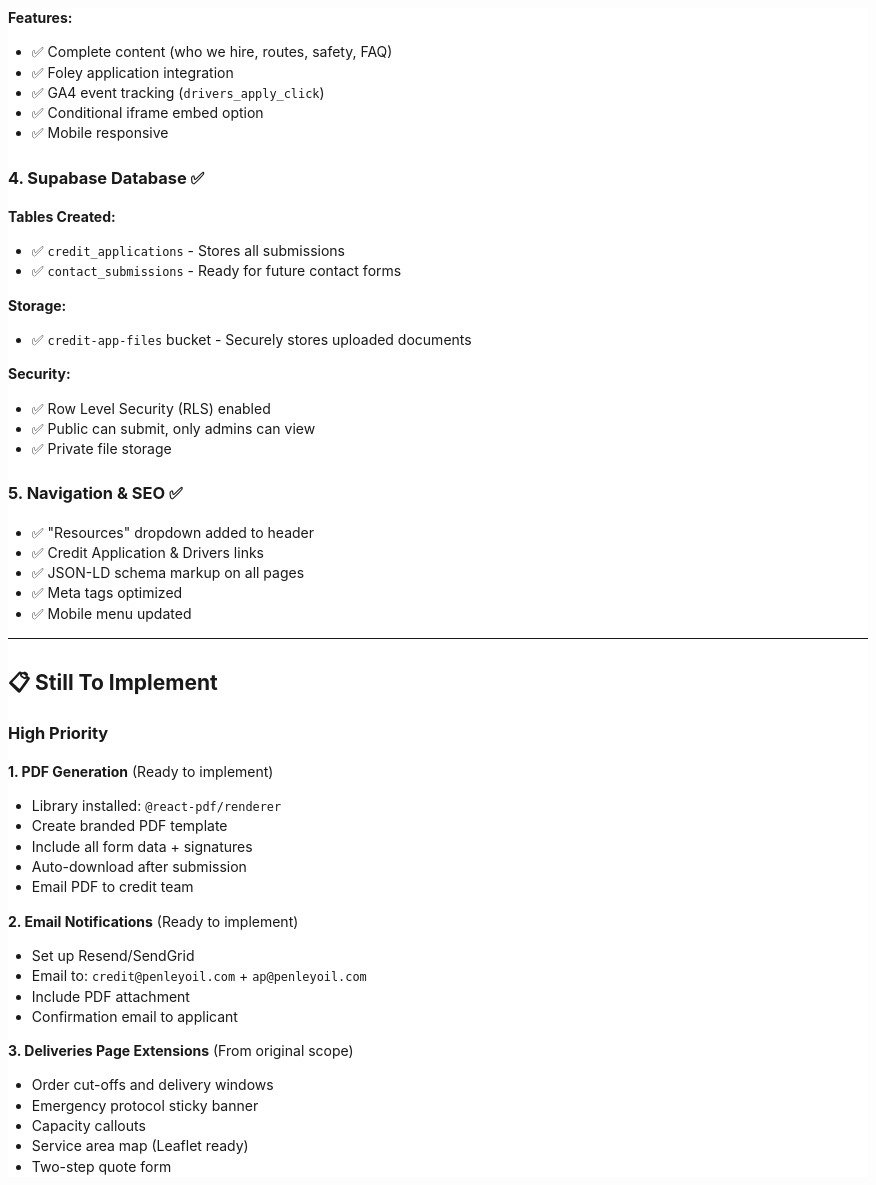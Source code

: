 **Features:**
- ✅ Complete content (who we hire, routes, safety, FAQ)
- ✅ Foley application integration
- ✅ GA4 event tracking (`drivers_apply_click`)
- ✅ Conditional iframe embed option
- ✅ Mobile responsive

### 4. **Supabase Database** ✅

**Tables Created:**
- ✅ `credit_applications` - Stores all submissions
- ✅ `contact_submissions` - Ready for future contact forms

**Storage:**
- ✅ `credit-app-files` bucket - Securely stores uploaded documents

**Security:**
- ✅ Row Level Security (RLS) enabled
- ✅ Public can submit, only admins can view
- ✅ Private file storage

### 5. **Navigation & SEO** ✅
- ✅ "Resources" dropdown added to header
- ✅ Credit Application & Drivers links
- ✅ JSON-LD schema markup on all pages
- ✅ Meta tags optimized
- ✅ Mobile menu updated

---

## 📋 Still To Implement

### High Priority

**1. PDF Generation** (Ready to implement)
- Library installed: `@react-pdf/renderer`
- Create branded PDF template
- Include all form data + signatures
- Auto-download after submission
- Email PDF to credit team

**2. Email Notifications** (Ready to implement)
- Set up Resend/SendGrid
- Email to: `credit@penleyoil.com` + `ap@penleyoil.com`
- Include PDF attachment
- Confirmation email to applicant

**3. Deliveries Page Extensions** (From original scope)
- Order cut-offs and delivery windows
- Emergency protocol sticky banner
- Capacity callouts
- Service area map (Leaflet ready)
- Two-step quote form
